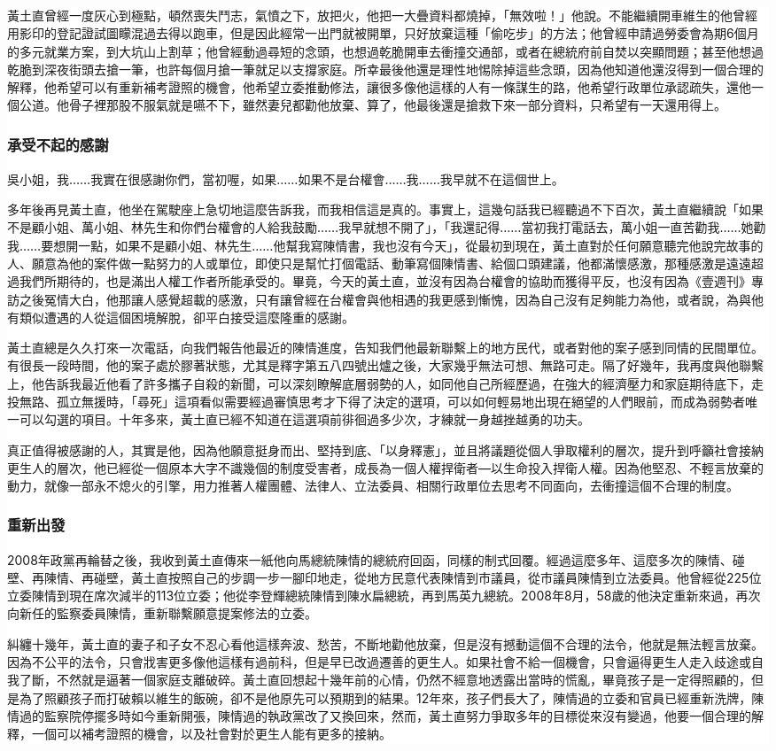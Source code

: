 黃土直曾經一度灰心到極點，頓然喪失鬥志，氣憤之下，放把火，他把一大疊資料都燒掉，「無效啦！」他說。不能繼續開車維生的他曾經用影印的登記證試圖矇混過去得以跑車，但是因此經常一出門就被開單，只好放棄這種「偷吃步」的方法；他曾經申請過勞委會為期6個月的多元就業方案，到大坑山上割草；他曾經動過尋短的念頭，也想過乾脆開車去衝撞交通部，或者在總統府前自焚以突顯問題；甚至他想過乾脆到深夜街頭去搶一筆，也許每個月搶一筆就足以支撐家庭。所幸最後他還是理性地惕除掉這些念頭，因為他知道他還沒得到一個合理的解釋，他希望可以有重新補考證照的機會，他希望立委推動修法，讓很多像他這樣的人有一條謀生的路，他希望行政單位承認疏失，還他一個公道。他骨子裡那股不服氣就是嚥不下，雖然妻兒都勸他放棄、算了，他最後還是搶救下來一部分資料，只希望有一天還用得上。  

### 承受不起的感謝

吳小姐，我……我實在很感謝你們，當初喔，如果……如果不是台權會……我……我早就不在這個世上。

多年後再見黃土直，他坐在駕駛座上急切地這麼告訴我，而我相信這是真的。事實上，這幾句話我已經聽過不下百次，黃土直繼續說「如果不是顧小姐、萬小姐、林先生和你們台權會的人給我鼓勵……我早就想不開了」，「我還記得……當初我打電話去，萬小姐一直苦勸我……她勸我……要想開一點，如果不是顧小姐、林先生……他幫我寫陳情書，我也沒有今天」，從最初到現在，黃土直對於任何願意聽完他說完故事的人、願意為他的案件做一點努力的人或單位，即使只是幫忙打個電話、動筆寫個陳情書、給個口頭建議，他都滿懷感激，那種感激是遠遠超過我們所期待的，也是滿出人權工作者所能承受的。畢竟，今天的黃土直，並沒有因為台權會的協助而獲得平反，也沒有因為《壹週刊》專訪之後冤情大白，他那讓人感覺超載的感激，只有讓曾經在台權會與他相遇的我更感到慚愧，因為自己沒有足夠能力為他，或者說，為與他有類似遭遇的人從這個困境解脫，卻平白接受這麼隆重的感謝。

黃土直總是久久打來一次電話，向我們報告他最近的陳情進度，告知我們他最新聯繫上的地方民代，或者對他的案子感到同情的民間單位。有很長一段時間，他的案子處於膠著狀態，尤其是釋字第五八四號出爐之後，大家幾乎無法可想、無路可走。隔了好幾年，我再度與他聯繫上，他告訴我最近他看了許多攜子自殺的新聞，可以深刻瞭解底層弱勢的人，如同他自己所經歷過，在強大的經濟壓力和家庭期待底下，走投無路、孤立無援時，「尋死」這項看似需要經過審慎思考才下得了決定的選項，可以如何輕易地出現在絕望的人們眼前，而成為弱勢者唯一可以勾選的項目。十年多來，黃土直已經不知道在這選項前徘徊過多少次，才練就一身越挫越勇的功夫。

真正值得被感謝的人，其實是他，因為他願意挺身而出、堅持到底、「以身釋憲」，並且將議題從個人爭取權利的層次，提升到呼籲社會接納更生人的層次，他已經從一個原本大字不識幾個的制度受害者，成長為一個人權捍衛者—以生命投入捍衛人權。因為他堅忍、不輕言放棄的動力，就像一部永不熄火的引擎，用力推著人權團體、法律人、立法委員、相關行政單位去思考不同面向，去衝撞這個不合理的制度。

### 重新出發

2008年政黨再輪替之後，我收到黃土直傳來一紙他向馬總統陳情的總統府回函，同樣的制式回覆。經過這麼多年、這麼多次的陳情、碰壁、再陳情、再碰壁，黃土直按照自己的步調一步一腳印地走，從地方民意代表陳情到市議員，從市議員陳情到立法委員。他曾經從225位立委陳情到現在席次減半的113位立委；他從李登輝總統陳情到陳水扁總統，再到馬英九總統。2008年8月，58歲的他決定重新來過，再次向新任的監察委員陳情，重新聯繫願意提案修法的立委。

糾纏十幾年，黃土直的妻子和子女不忍心看他這樣奔波、愁苦，不斷地勸他放棄，但是沒有撼動這個不合理的法令，他就是無法輕言放棄。因為不公平的法令，只會戕害更多像他這樣有過前科，但是早已改過遷善的更生人。如果社會不給一個機會，只會逼得更生人走入歧途或自我了斷，不然就是逼著一個家庭支離破碎。黃土直回想起十幾年前的心情，仍然不經意地透露出當時的慌亂，畢竟孩子是一定得照顧的，但是為了照顧孩子而打破賴以維生的飯碗，卻不是他原先可以預期到的結果。12年來，孩子們長大了，陳情過的立委和官員已經重新洗牌，陳情過的監察院停擺多時如今重新開張，陳情過的執政黨改了又換回來，然而，黃土直努力爭取多年的目標從來沒有變過，他要一個合理的解釋，一個可以補考證照的機會，以及社會對於更生人能有更多的接納。

